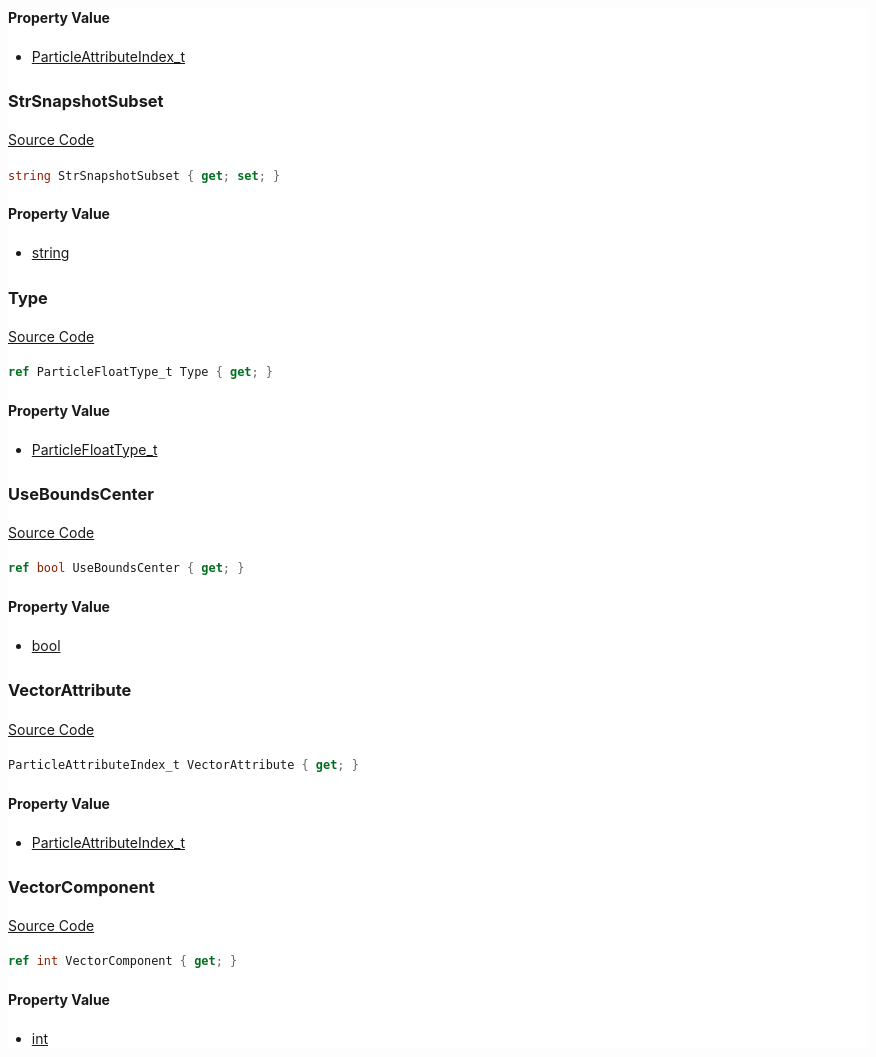 #### Property Value

- [ParticleAttributeIndex_t](/docs/api/shared/schemadefinitions/particleattributeindex_t)

### StrSnapshotSubset

[Source Code](https://github.com/swiftly-solution/swiftlys2/blob/main/managed/src/SwiftlyS2.Generated/Schemas/Interfaces/CParticleFloatInput.cs#L46)

```csharp
string StrSnapshotSubset { get; set; }
```

#### Property Value

- [string](https://learn.microsoft.com/dotnet/api/system.string)

### Type

[Source Code](https://github.com/swiftly-solution/swiftlys2/blob/main/managed/src/SwiftlyS2.Generated/Schemas/Interfaces/CParticleFloatInput.cs#L17)

```csharp
ref ParticleFloatType_t Type { get; }
```

#### Property Value

- [ParticleFloatType_t](/docs/api/shared/schemadefinitions/particlefloattype_t)

### UseBoundsCenter

[Source Code](https://github.com/swiftly-solution/swiftlys2/blob/main/managed/src/SwiftlyS2.Generated/Schemas/Interfaces/CParticleFloatInput.cs#L86)

```csharp
ref bool UseBoundsCenter { get; }
```

#### Property Value

- [bool](https://learn.microsoft.com/dotnet/api/system.boolean)

### VectorAttribute

[Source Code](https://github.com/swiftly-solution/swiftlys2/blob/main/managed/src/SwiftlyS2.Generated/Schemas/Interfaces/CParticleFloatInput.cs#L30)

```csharp
ParticleAttributeIndex_t VectorAttribute { get; }
```

#### Property Value

- [ParticleAttributeIndex_t](/docs/api/shared/schemadefinitions/particleattributeindex_t)

### VectorComponent

[Source Code](https://github.com/swiftly-solution/swiftlys2/blob/main/managed/src/SwiftlyS2.Generated/Schemas/Interfaces/CParticleFloatInput.cs#L32)

```csharp
ref int VectorComponent { get; }
```

#### Property Value

- [int](https://learn.microsoft.com/dotnet/api/system.int32)

